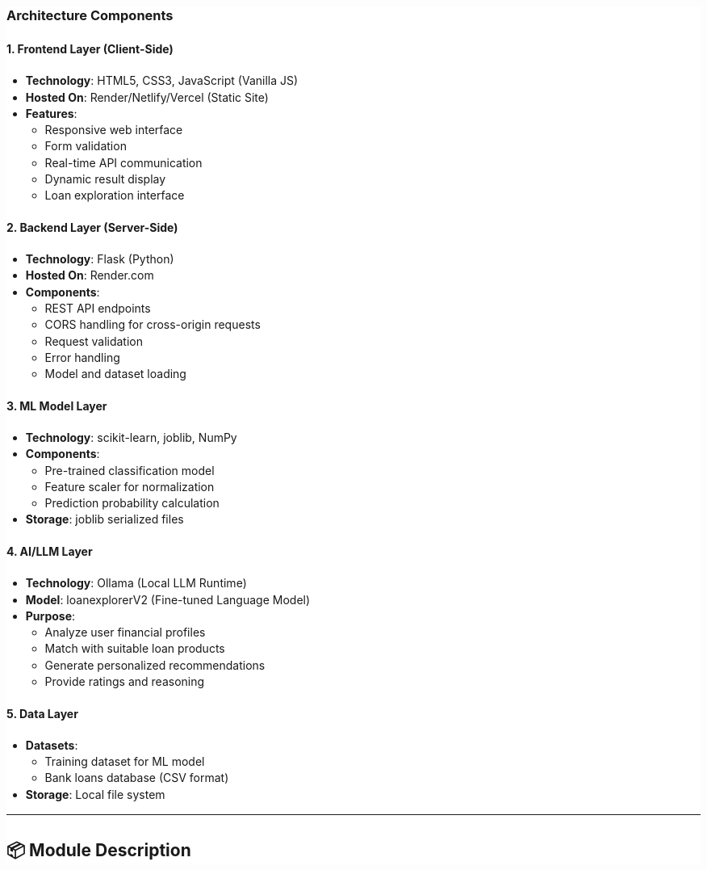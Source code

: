```
```

### Architecture Components

#### 1. **Frontend Layer** (Client-Side)
- **Technology**: HTML5, CSS3, JavaScript (Vanilla JS)
- **Hosted On**: Render/Netlify/Vercel (Static Site)
- **Features**:
  - Responsive web interface
  - Form validation
  - Real-time API communication
  - Dynamic result display
  - Loan exploration interface

#### 2. **Backend Layer** (Server-Side)
- **Technology**: Flask (Python)
- **Hosted On**: Render.com
- **Components**:
  - REST API endpoints
  - CORS handling for cross-origin requests
  - Request validation
  - Error handling
  - Model and dataset loading

#### 3. **ML Model Layer**
- **Technology**: scikit-learn, joblib, NumPy
- **Components**:
  - Pre-trained classification model
  - Feature scaler for normalization
  - Prediction probability calculation
- **Storage**: joblib serialized files

#### 4. **AI/LLM Layer**
- **Technology**: Ollama (Local LLM Runtime)
- **Model**: loanexplorerV2 (Fine-tuned Language Model)
- **Purpose**:
  - Analyze user financial profiles
  - Match with suitable loan products
  - Generate personalized recommendations
  - Provide ratings and reasoning

#### 5. **Data Layer**
- **Datasets**:
  - Training dataset for ML model
  - Bank loans database (CSV format)
- **Storage**: Local file system

---

## 📦 Module Description
